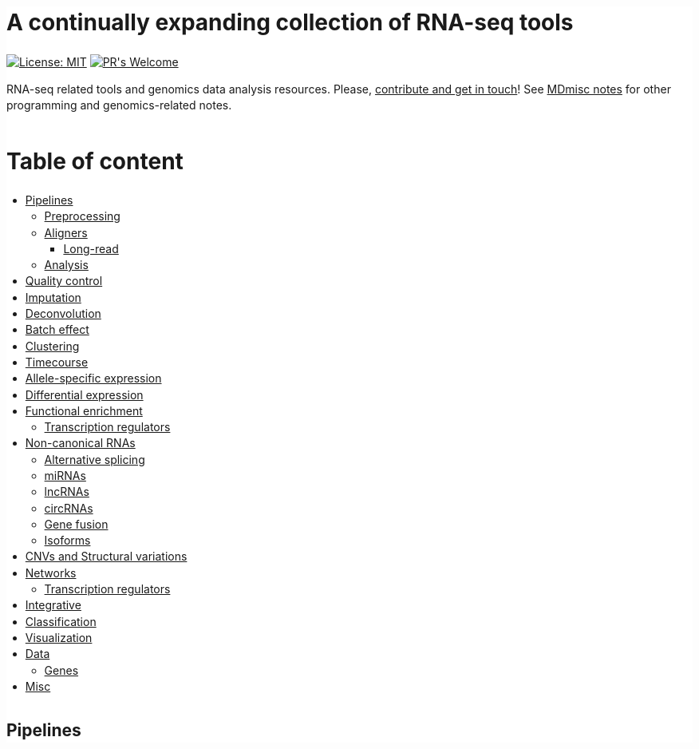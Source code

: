 # A continually expanding collection of RNA-seq tools

[![License: MIT](https://img.shields.io/badge/License-MIT-yellow.svg)](https://opensource.org/licenses/MIT) [![PR's Welcome](https://img.shields.io/badge/PRs-welcome-brightgreen.svg?style=flat)](http://makeapullrequest.com) 

RNA-seq related tools and genomics data analysis resources. Please, [contribute and get in touch](CONTRIBUTING.md)! See [MDmisc notes](https://github.com/mdozmorov/MDmisc_notes) for other programming and genomics-related notes.

# Table of content





- [Pipelines](#pipelines)
  - [Preprocessing](#preprocessing)
  - [Aligners](#aligners)
    - [Long-read](#long-read)
  - [Analysis](#analysis)
- [Quality control](#quality-control)
- [Imputation](#imputation)
- [Deconvolution](#deconvolution)
- [Batch effect](#batch-effect)
- [Clustering](#clustering)
- [Timecourse](#timecourse)
- [Allele-specific expression](#allele-specific-expression)
- [Differential expression](#differential-expression)
- [Functional enrichment](#functional-enrichment)
  - [Transcription regulators](#transcription-regulators)
- [Non-canonical RNAs](#non-canonical-rnas)
  - [Alternative splicing](#alternative-splicing)
  - [miRNAs](#mirnas)
  - [lncRNAs](#lncrnas)
  - [circRNAs](#circrnas)
  - [Gene fusion](#gene-fusion)
  - [Isoforms](#isoforms)
- [CNVs and Structural variations](#cnvs-and-structural-variations)
- [Networks](#networks)
  - [Transcription regulators](#transcription-regulators)
- [Integrative](#integrative)
- [Classification](#classification)
- [Visualization](#visualization)
- [Data](#data)
  - [Genes](#genes)
- [Misc](#misc)



## Pipelines
